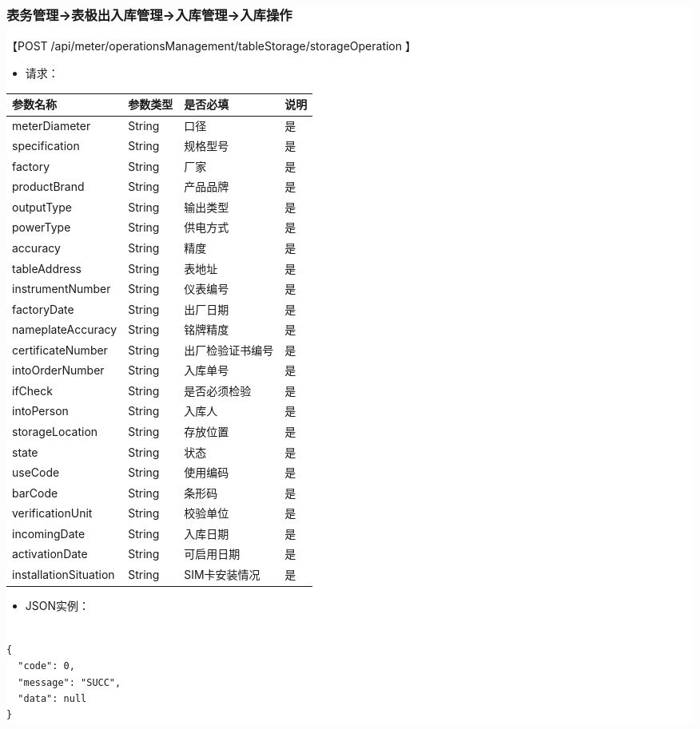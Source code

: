 
###  表务管理→表极出入库管理→入库管理→入库操作

【POST     /api/meter/operationsManagement/tableStorage/storageOperation 】
- 请求：

| 参数名称                  | 参数类型   | 是否必填     | 说明   |
| :-------------------- | :----- | :------- | :--- |
| meterDiameter         | String | 口径       | 是    |
| specification         | String | 规格型号     | 是    |
| factory               | String | 厂家       | 是    |
| productBrand          | String | 产品品牌     | 是    |
| outputType            | String | 输出类型     | 是    |
| powerType             | String | 供电方式     | 是    |
| accuracy              | String | 精度       | 是    |
| tableAddress          | String | 表地址      | 是    |
| instrumentNumber      | String | 仪表编号     | 是    |
| factoryDate           | String | 出厂日期     | 是    |
| nameplateAccuracy     | String | 铭牌精度     | 是    |
| certificateNumber     | String | 出厂检验证书编号 | 是    |
| intoOrderNumber       | String | 入库单号     | 是    |
| ifCheck               | String | 是否必须检验   | 是    |
| intoPerson            | String | 入库人      | 是    |
| storageLocation       | String | 存放位置     | 是    |
| state                 | String | 状态       | 是    |
| useCode               | String | 使用编码     | 是    |
| barCode               | String | 条形码      | 是    |
| verificationUnit      | String | 校验单位     | 是    |
| incomingDate          | String | 入库日期     | 是    |
| activationDate        | String | 可启用日期    | 是    |
| installationSituation | String | SIM卡安装情况 | 是    |

- JSON实例：

```

{
  "code": 0,
  "message": "SUCC",
  "data": null
}
```
